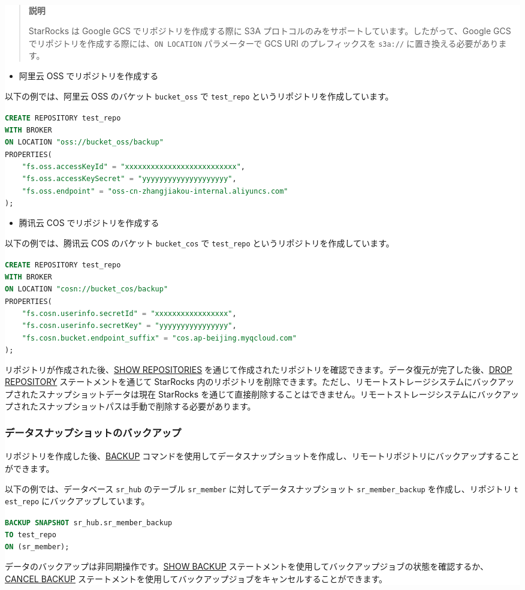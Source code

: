 > **説明**
>
> StarRocks は Google GCS でリポジトリを作成する際に S3A プロトコルのみをサポートしています。したがって、Google GCS でリポジトリを作成する際には、`ON LOCATION` パラメーターで GCS URI のプレフィックスを `s3a://` に置き換える必要があります。

- 阿里云 OSS でリポジトリを作成する

以下の例では、阿里云 OSS のバケット `bucket_oss` で `test_repo` というリポジトリを作成しています。

```SQL
CREATE REPOSITORY test_repo
WITH BROKER
ON LOCATION "oss://bucket_oss/backup"
PROPERTIES(
    "fs.oss.accessKeyId" = "xxxxxxxxxxxxxxxxxxxxxxxxxx",
    "fs.oss.accessKeySecret" = "yyyyyyyyyyyyyyyyyyyy",
    "fs.oss.endpoint" = "oss-cn-zhangjiakou-internal.aliyuncs.com"
);
```

- 腾讯云 COS でリポジトリを作成する

以下の例では、腾讯云 COS のバケット `bucket_cos` で `test_repo` というリポジトリを作成しています。

```SQL
CREATE REPOSITORY test_repo
WITH BROKER
ON LOCATION "cosn://bucket_cos/backup"
PROPERTIES(
    "fs.cosn.userinfo.secretId" = "xxxxxxxxxxxxxxxxx",
    "fs.cosn.userinfo.secretKey" = "yyyyyyyyyyyyyyyy",
    "fs.cosn.bucket.endpoint_suffix" = "cos.ap-beijing.myqcloud.com"
);
```

リポジトリが作成された後、[SHOW REPOSITORIES](../sql-reference/sql-statements/data-manipulation/SHOW_REPOSITORIES.md) を通じて作成されたリポジトリを確認できます。データ復元が完了した後、[DROP REPOSITORY](../sql-reference/sql-statements/data-definition/DROP_REPOSITORY.md) ステートメントを通じて StarRocks 内のリポジトリを削除できます。ただし、リモートストレージシステムにバックアップされたスナップショットデータは現在 StarRocks を通じて直接削除することはできません。リモートストレージシステムにバックアップされたスナップショットパスは手動で削除する必要があります。

### データスナップショットのバックアップ

リポジトリを作成した後、[BACKUP](../sql-reference/sql-statements/data-definition/BACKUP.md) コマンドを使用してデータスナップショットを作成し、リモートリポジトリにバックアップすることができます。

以下の例では、データベース `sr_hub` のテーブル `sr_member` に対してデータスナップショット `sr_member_backup` を作成し、リポジトリ `test_repo` にバックアップしています。

```SQL
BACKUP SNAPSHOT sr_hub.sr_member_backup
TO test_repo
ON (sr_member);
```

データのバックアップは非同期操作です。[SHOW BACKUP](../sql-reference/sql-statements/data-manipulation/SHOW_BACKUP.md) ステートメントを使用してバックアップジョブの状態を確認するか、[CANCEL BACKUP](../sql-reference/sql-statements/data-definition/CANCEL_BACKUP.md) ステートメントを使用してバックアップジョブをキャンセルすることができます。

